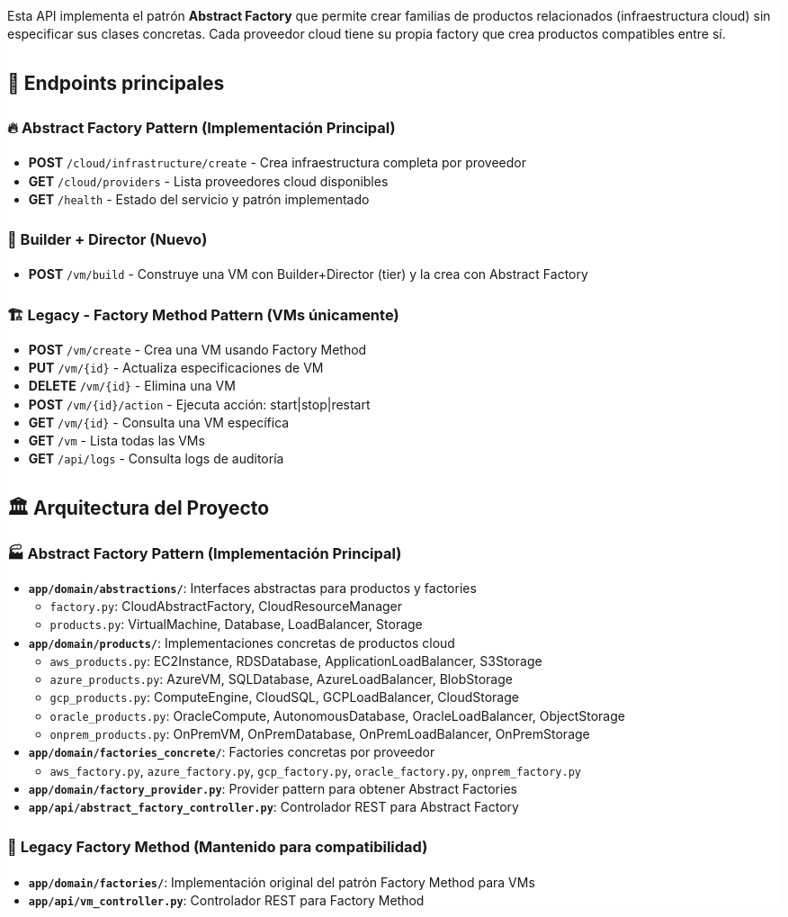 Esta API implementa el patrón **Abstract Factory** que permite crear familias de productos relacionados (infraestructura cloud) sin especificar sus clases concretas. Cada proveedor cloud tiene su propia factory que crea productos compatibles entre sí.

## 🚀 Endpoints principales

### 🔥 **Abstract Factory Pattern** (Implementación Principal)

- **POST** `/cloud/infrastructure/create` - Crea infraestructura completa por proveedor
- **GET** `/cloud/providers` - Lista proveedores cloud disponibles
- **GET** `/health` - Estado del servicio y patrón implementado

### 🧱 Builder + Director (Nuevo)

- **POST** `/vm/build` - Construye una VM con Builder+Director (tier) y la crea con Abstract Factory

### 🏗️ **Legacy - Factory Method Pattern** (VMs únicamente)

- **POST** `/vm/create` - Crea una VM usando Factory Method
- **PUT** `/vm/{id}` - Actualiza especificaciones de VM
- **DELETE** `/vm/{id}` - Elimina una VM
- **POST** `/vm/{id}/action` - Ejecuta acción: start|stop|restart
- **GET** `/vm/{id}` - Consulta una VM específica
- **GET** `/vm` - Lista todas las VMs
- **GET** `/api/logs` - Consulta logs de auditoría

## 🏛️ Arquitectura del Proyecto

### 🏭 **Abstract Factory Pattern** (Implementación Principal)

- **`app/domain/abstractions/`**: Interfaces abstractas para productos y factories
  - `factory.py`: CloudAbstractFactory, CloudResourceManager
  - `products.py`: VirtualMachine, Database, LoadBalancer, Storage
- **`app/domain/products/`**: Implementaciones concretas de productos cloud
  - `aws_products.py`: EC2Instance, RDSDatabase, ApplicationLoadBalancer, S3Storage
  - `azure_products.py`: AzureVM, SQLDatabase, AzureLoadBalancer, BlobStorage
  - `gcp_products.py`: ComputeEngine, CloudSQL, GCPLoadBalancer, CloudStorage
  - `oracle_products.py`: OracleCompute, AutonomousDatabase, OracleLoadBalancer, ObjectStorage
  - `onprem_products.py`: OnPremVM, OnPremDatabase, OnPremLoadBalancer, OnPremStorage
- **`app/domain/factories_concrete/`**: Factories concretas por proveedor
  - `aws_factory.py`, `azure_factory.py`, `gcp_factory.py`, `oracle_factory.py`, `onprem_factory.py`
- **`app/domain/factory_provider.py`**: Provider pattern para obtener Abstract Factories
- **`app/api/abstract_factory_controller.py`**: Controlador REST para Abstract Factory

### 🔧 **Legacy Factory Method** (Mantenido para compatibilidad)

- **`app/domain/factories/`**: Implementación original del patrón Factory Method para VMs
- **`app/api/vm_controller.py`**: Controlador REST para Factory Method
